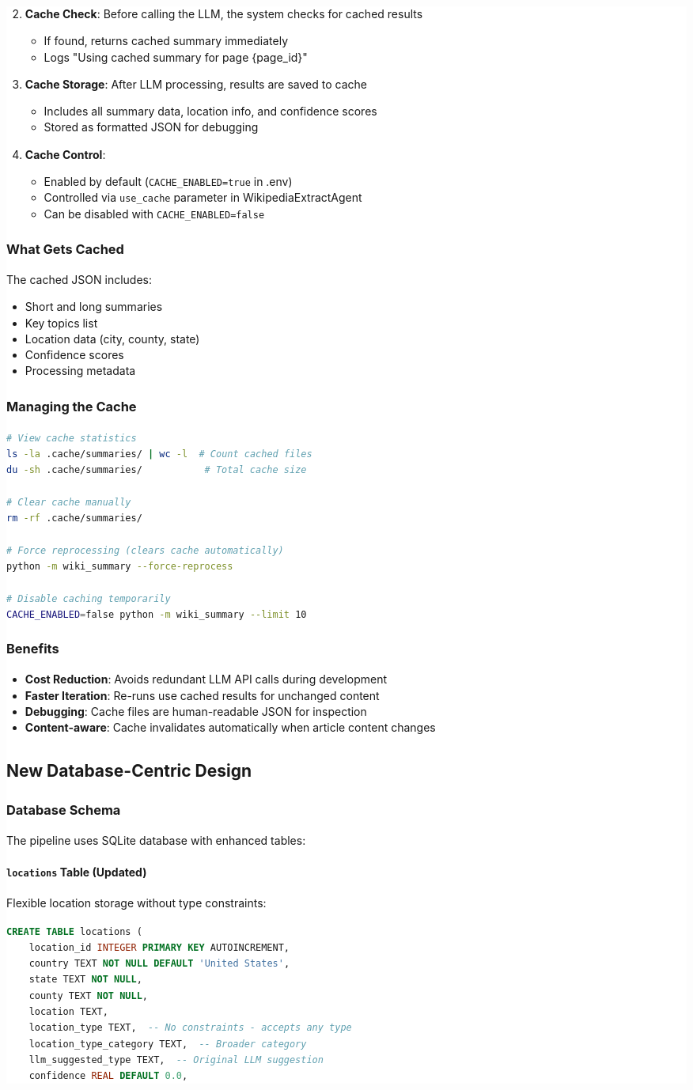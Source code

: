 2. **Cache Check**: Before calling the LLM, the system checks for cached results
   - If found, returns cached summary immediately
   - Logs "Using cached summary for page {page_id}"

3. **Cache Storage**: After LLM processing, results are saved to cache
   - Includes all summary data, location info, and confidence scores
   - Stored as formatted JSON for debugging

4. **Cache Control**:
   - Enabled by default (`CACHE_ENABLED=true` in .env)
   - Controlled via `use_cache` parameter in WikipediaExtractAgent
   - Can be disabled with `CACHE_ENABLED=false`

### What Gets Cached

The cached JSON includes:
- Short and long summaries
- Key topics list
- Location data (city, county, state)
- Confidence scores
- Processing metadata

### Managing the Cache

```bash
# View cache statistics
ls -la .cache/summaries/ | wc -l  # Count cached files
du -sh .cache/summaries/           # Total cache size

# Clear cache manually
rm -rf .cache/summaries/

# Force reprocessing (clears cache automatically)
python -m wiki_summary --force-reprocess

# Disable caching temporarily
CACHE_ENABLED=false python -m wiki_summary --limit 10
```

### Benefits

- **Cost Reduction**: Avoids redundant LLM API calls during development
- **Faster Iteration**: Re-runs use cached results for unchanged content
- **Debugging**: Cache files are human-readable JSON for inspection
- **Content-aware**: Cache invalidates automatically when article content changes

## New Database-Centric Design

### Database Schema

The pipeline uses SQLite database with enhanced tables:

#### `locations` Table (Updated)
Flexible location storage without type constraints:
```sql
CREATE TABLE locations (
    location_id INTEGER PRIMARY KEY AUTOINCREMENT,
    country TEXT NOT NULL DEFAULT 'United States',
    state TEXT NOT NULL,
    county TEXT NOT NULL,
    location TEXT,
    location_type TEXT,  -- No constraints - accepts any type
    location_type_category TEXT,  -- Broader category
    llm_suggested_type TEXT,  -- Original LLM suggestion
    confidence REAL DEFAULT 0.0,
```